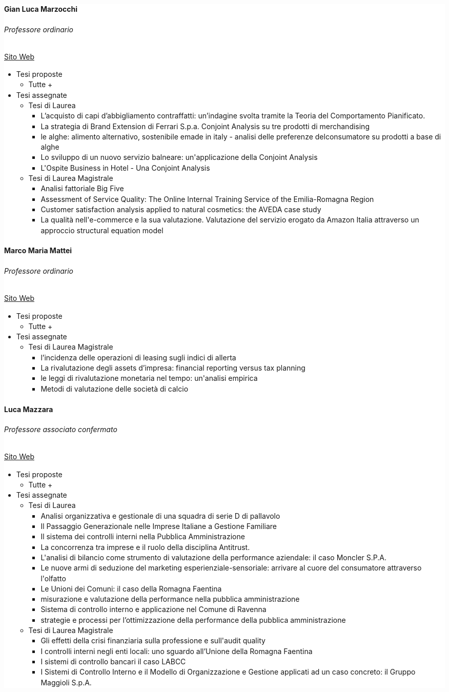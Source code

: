 #### Gian Luca Marzocchi
###### Professore ordinario
[Sito Web](https://www.unibo.it/sitoweb/gianluca.marzocchi)
 * Tesi proposte
   - Tutte
     + 
 * Tesi assegnate
   - Tesi di Laurea
     + L’acquisto di capi d’abbigliamento contraffatti: un’indagine svolta tramite la Teoria del Comportamento Pianificato.
     + La strategia di Brand Extension di Ferrari S.p.a. Conjoint Analysis su tre prodotti di merchandising
     + le alghe: alimento alternativo, sostenibile emade in italy - analisi delle preferenze delconsumatore su prodotti a base di alghe
     + Lo sviluppo di un nuovo servizio balneare: un'applicazione della Conjoint Analysis
     + L'Ospite Business in Hotel - Una Conjoint Analysis
   - Tesi di Laurea Magistrale
     + Analisi fattoriale Big Five
     + Assessment of Service Quality: The Online Internal Training Service of the Emilia-Romagna Region
     + Customer satisfaction analysis applied to natural cosmetics: the AVEDA case study
     + La qualità nell'e-commerce e la sua valutazione. Valutazione del servizio erogato da Amazon Italia attraverso un approccio structural equation model

#### Marco Maria Mattei
###### Professore ordinario
[Sito Web](https://www.unibo.it/sitoweb/marcomaria.mattei)
 * Tesi proposte
   - Tutte
     + 
 * Tesi assegnate
   - Tesi di Laurea Magistrale
     + l’incidenza delle operazioni di leasing sugli indici di allerta
     + La rivalutazione degli assets d’impresa: financial reporting versus tax planning
     + le leggi di rivalutazione monetaria nel tempo: un'analisi empirica
     + Metodi di valutazione delle società di calcio

#### Luca Mazzara
###### Professore associato confermato
[Sito Web](https://www.unibo.it/sitoweb/luca.mazzara)
 * Tesi proposte
   - Tutte
     + 
 * Tesi assegnate
   - Tesi di Laurea
     + Analisi organizzativa e gestionale di una squadra di serie D di pallavolo
     + Il Passaggio Generazionale nelle Imprese Italiane a Gestione Familiare
     + Il sistema dei controlli interni nella Pubblica Amministrazione
     + La concorrenza tra imprese e il ruolo della disciplina Antitrust.
     + L'analisi di bilancio come strumento di valutazione della performance aziendale: il caso Moncler S.P.A.
     + Le nuove armi di seduzione del marketing esperienziale-sensoriale: arrivare al cuore del consumatore attraverso l'olfatto
     + Le Unioni dei Comuni: il caso della Romagna Faentina
     + misurazione e valutazione della performance nella pubblica amministrazione
     + Sistema di controllo interno e applicazione nel Comune di Ravenna
     + strategie e processi per l’ottimizzazione della performance della pubblica amministrazione
   - Tesi di Laurea Magistrale
     + Gli effetti della crisi finanziaria sulla professione e sull'audit quality
     + I controlli interni negli enti locali: uno sguardo all’Unione della Romagna Faentina
     + I sistemi di controllo bancari il caso LABCC
     + I Sistemi di Controllo Interno e il Modello di Organizzazione e Gestione applicati ad un caso concreto: il Gruppo Maggioli S.p.A.